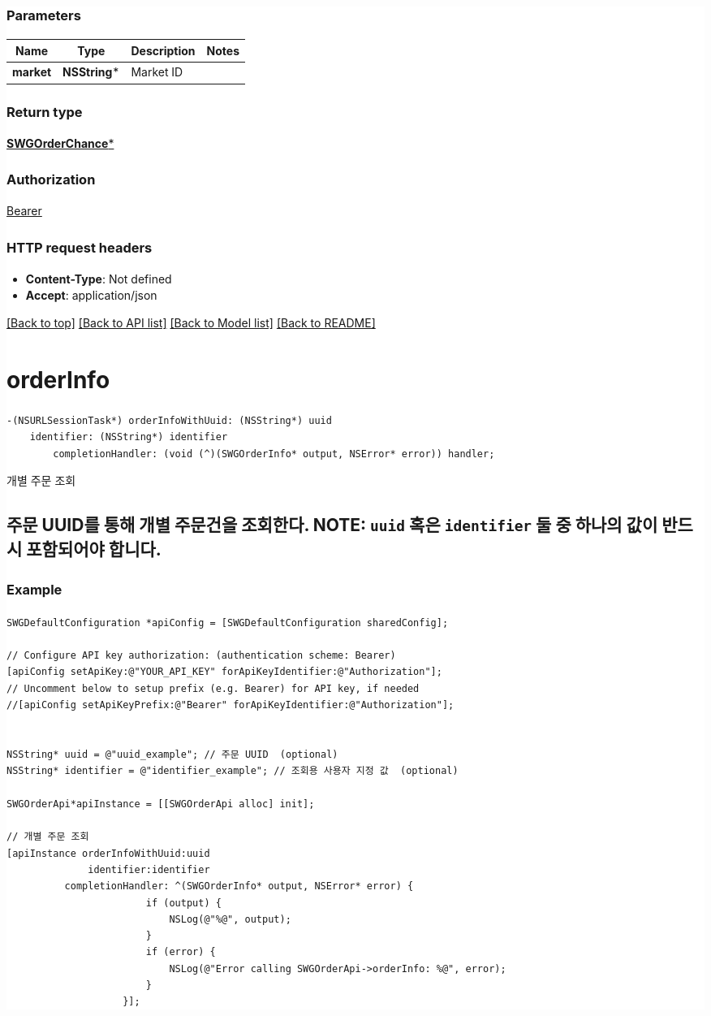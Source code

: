 ### Parameters

Name | Type | Description  | Notes
------------- | ------------- | ------------- | -------------
 **market** | **NSString***| Market ID  | 

### Return type

[**SWGOrderChance***](SWGOrderChance.md)

### Authorization

[Bearer](../README.md#Bearer)

### HTTP request headers

 - **Content-Type**: Not defined
 - **Accept**: application/json

[[Back to top]](#) [[Back to API list]](../README.md#documentation-for-api-endpoints) [[Back to Model list]](../README.md#documentation-for-models) [[Back to README]](../README.md)

# **orderInfo**
```objc
-(NSURLSessionTask*) orderInfoWithUuid: (NSString*) uuid
    identifier: (NSString*) identifier
        completionHandler: (void (^)(SWGOrderInfo* output, NSError* error)) handler;
```

개별 주문 조회

## 주문 UUID를 통해 개별 주문건을 조회한다.  **NOTE**: `uuid` 혹은 `identifier` 둘 중 하나의 값이 반드시 포함되어야 합니다. 

### Example 
```objc
SWGDefaultConfiguration *apiConfig = [SWGDefaultConfiguration sharedConfig];

// Configure API key authorization: (authentication scheme: Bearer)
[apiConfig setApiKey:@"YOUR_API_KEY" forApiKeyIdentifier:@"Authorization"];
// Uncomment below to setup prefix (e.g. Bearer) for API key, if needed
//[apiConfig setApiKeyPrefix:@"Bearer" forApiKeyIdentifier:@"Authorization"];


NSString* uuid = @"uuid_example"; // 주문 UUID  (optional)
NSString* identifier = @"identifier_example"; // 조회용 사용자 지정 값  (optional)

SWGOrderApi*apiInstance = [[SWGOrderApi alloc] init];

// 개별 주문 조회
[apiInstance orderInfoWithUuid:uuid
              identifier:identifier
          completionHandler: ^(SWGOrderInfo* output, NSError* error) {
                        if (output) {
                            NSLog(@"%@", output);
                        }
                        if (error) {
                            NSLog(@"Error calling SWGOrderApi->orderInfo: %@", error);
                        }
                    }];
```
